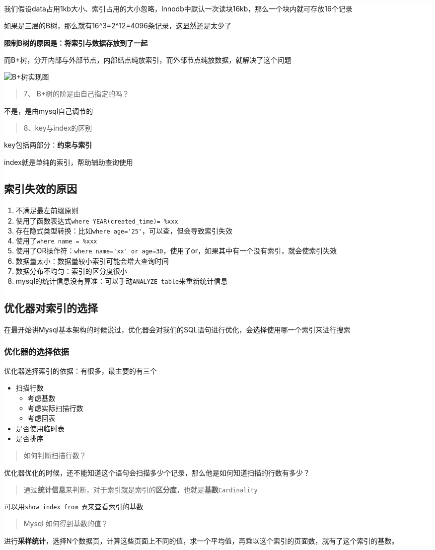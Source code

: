 我们假设data占用1kb大小、索引占用的大小忽略，Innodb中默认一次读块16kb，那么一个块内就可存放16个记录

如果是三层的B树，那么就有16^3=2^12=4096条记录，这显然还是太少了

**限制B树的原因是：将索引与数据存放到了一起**

而B+树，分开内部与外部节点，内部结点纯放索引，而外部节点纯放数据，就解决了这个问题

![B+树实现图](http://img.yesmylord.cn//image-20210812191309233.png)

> 7、 B+树的阶是由自己指定的吗？

不是，是由mysql自己调节的

> 8、key与index的区别

key包括两部分：**约束与索引**

index就是单纯的索引，帮助辅助查询使用

## 索引失效的原因

1. 不满足最左前缀原则
2. 使用了函数表达式`where YEAR(created_time)= %xxx`
3. 存在隐式类型转换：比如`where age='25'`，可以查，但会导致索引失效
4. 使用了`where name = %xxx`
5. 使用了OR操作符：`where name='xx' or age=30`，使用了or，如果其中有一个没有索引，就会使索引失效
6. 数据量太小：数据量较小索引可能会增大查询时间
7. 数据分布不均匀：索引的区分度很小
8. mysql的统计信息没有算准：可以手动`ANALYZE table`来重新统计信息

## 优化器对索引的选择

​		在最开始讲Mysql基本架构的时候说过，优化器会对我们的SQL语句进行优化，会选择使用哪一个索引来进行搜索

### 优化器的选择依据

优化器选择索引的依据：有很多，最主要的有三个

- 扫描行数
  - 考虑基数
  - 考虑实际扫描行数
  - 考虑回表
- 是否使用临时表
- 是否排序

> 如何判断扫描行数？

优化器优化的时候，还不能知道这个语句会扫描多少个记录，那么他是如何知道扫描的行数有多少？

> 通过**统计信息**来判断，对于索引就是索引的**区分度**，也就是**基数**`Cardinality`

可以用`show index from 表`来查看索引的基数

> Mysql 如何得到基数的值？

​		进行**采样统计**，选择N个数据页，计算这些页面上不同的值，求一个平均值，再乘以这个索引的页面数，就有了这个索引的基数。
